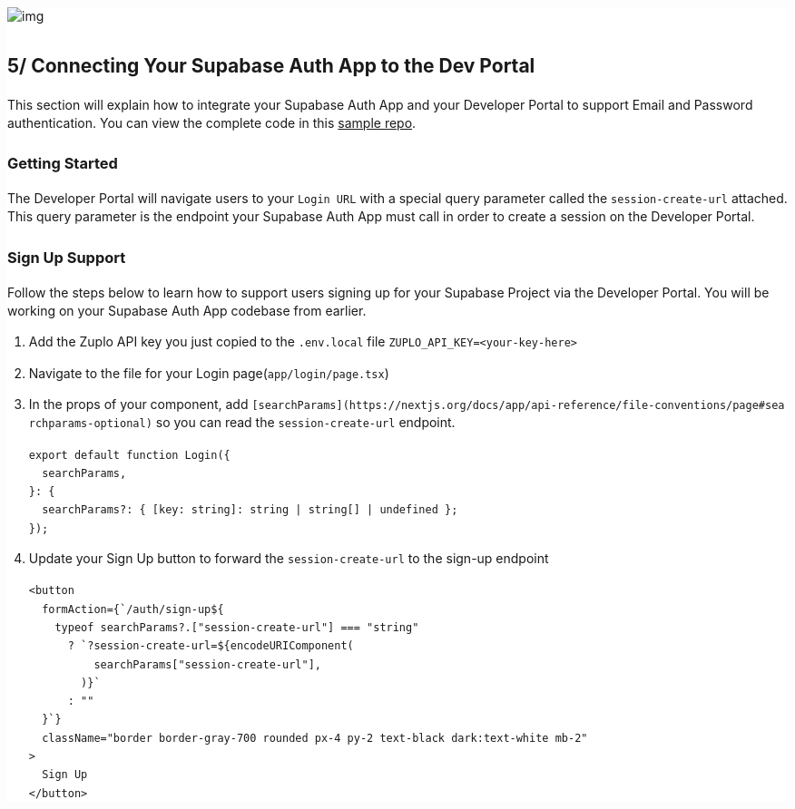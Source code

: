 ![img](../../public/media/supabase-auth/copy-key-updated.png)

## 5/ Connecting Your Supabase Auth App to the Dev Portal

This section will explain how to integrate your Supabase Auth App and your
Developer Portal to support Email and Password authentication. You can view the
complete code in this
[sample repo](https://github.com/AdrianMachado/nextjs-with-supabase).

### Getting Started

The Developer Portal will navigate users to your `Login URL` with a special
query parameter called the `session-create-url` attached. This query parameter
is the endpoint your Supabase Auth App must call in order to create a session on
the Developer Portal.

### Sign Up Support

Follow the steps below to learn how to support users signing up for your
Supabase Project via the Developer Portal. You will be working on your Supabase
Auth App codebase from earlier.

1. Add the Zuplo API key you just copied to the `.env.local` file
   `ZUPLO_API_KEY=<your-key-here>`
2. Navigate to the file for your Login page(`app/login/page.tsx`)
3. In the props of your component, add
   `[searchParams](https://nextjs.org/docs/app/api-reference/file-conventions/page#searchparams-optional)`
   so you can read the `session-create-url` endpoint.

   ```tsx
   export default function Login({
     searchParams,
   }: {
     searchParams?: { [key: string]: string | string[] | undefined };
   });
   ```

4. Update your Sign Up button to forward the `session-create-url` to the sign-up
   endpoint

   ```tsx
   <button
     formAction={`/auth/sign-up${
       typeof searchParams?.["session-create-url"] === "string"
         ? `?session-create-url=${encodeURIComponent(
             searchParams["session-create-url"],
           )}`
         : ""
     }`}
     className="border border-gray-700 rounded px-4 py-2 text-black dark:text-white mb-2"
   >
     Sign Up
   </button>
   ```
